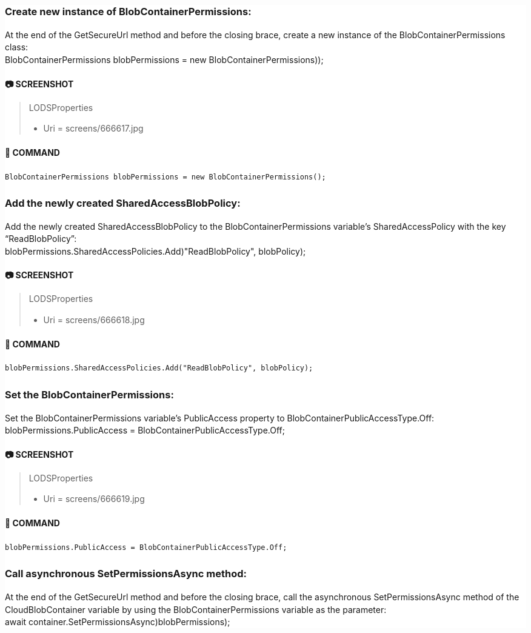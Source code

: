 
### Create new instance of BlobContainerPermissions:
At the end of the GetSecureUrl method and before the closing brace, create a new instance of the BlobContainerPermissions class:  
BlobContainerPermissions blobPermissions = new BlobContainerPermissions\));

#### :camera: SCREENSHOT
>LODSProperties
>* Uri = screens/666617.jpg



#### :calling: COMMAND
```TypeText
BlobContainerPermissions blobPermissions = new BlobContainerPermissions();
```


### Add the newly created SharedAccessBlobPolicy:
Add the newly created SharedAccessBlobPolicy to the BlobContainerPermissions variable’s SharedAccessPolicy with the key “ReadBlobPolicy”:  
blobPermissions.SharedAccessPolicies.Add\)"ReadBlobPolicy", blobPolicy);

#### :camera: SCREENSHOT
>LODSProperties
>* Uri = screens/666618.jpg



#### :calling: COMMAND
```TypeText
blobPermissions.SharedAccessPolicies.Add("ReadBlobPolicy", blobPolicy);
```


### Set the BlobContainerPermissions:
Set the BlobContainerPermissions variable’s PublicAccess property to BlobContainerPublicAccessType.Off:  
blobPermissions.PublicAccess = BlobContainerPublicAccessType.Off;

#### :camera: SCREENSHOT
>LODSProperties
>* Uri = screens/666619.jpg



#### :calling: COMMAND
```TypeText
blobPermissions.PublicAccess = BlobContainerPublicAccessType.Off;
```


### Call asynchronous SetPermissionsAsync method:
At the end of the GetSecureUrl method and before the closing brace, call the asynchronous SetPermissionsAsync method of the CloudBlobContainer variable by using the BlobContainerPermissions variable as the parameter:  
await container.SetPermissionsAsync\)blobPermissions);
